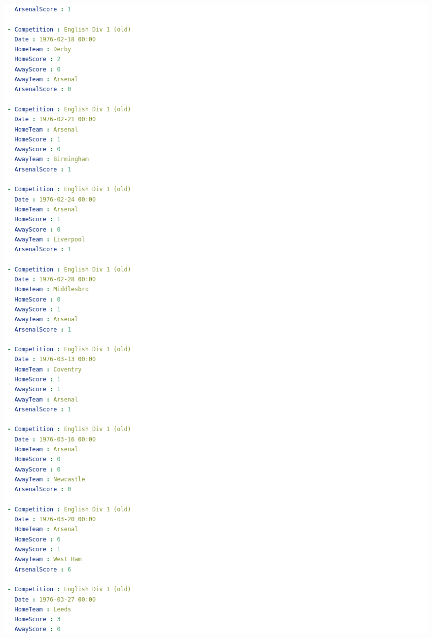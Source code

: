 ```yaml
   ArsenalScore : 1

 - Competition : English Div 1 (old)
   Date : 1976-02-18 00:00
   HomeTeam : Derby
   HomeScore : 2
   AwayScore : 0
   AwayTeam : Arsenal
   ArsenalScore : 0

 - Competition : English Div 1 (old)
   Date : 1976-02-21 00:00
   HomeTeam : Arsenal
   HomeScore : 1
   AwayScore : 0
   AwayTeam : Birmingham
   ArsenalScore : 1

 - Competition : English Div 1 (old)
   Date : 1976-02-24 00:00
   HomeTeam : Arsenal
   HomeScore : 1
   AwayScore : 0
   AwayTeam : Liverpool
   ArsenalScore : 1

 - Competition : English Div 1 (old)
   Date : 1976-02-28 00:00
   HomeTeam : Middlesbro
   HomeScore : 0
   AwayScore : 1
   AwayTeam : Arsenal
   ArsenalScore : 1

 - Competition : English Div 1 (old)
   Date : 1976-03-13 00:00
   HomeTeam : Coventry
   HomeScore : 1
   AwayScore : 1
   AwayTeam : Arsenal
   ArsenalScore : 1

 - Competition : English Div 1 (old)
   Date : 1976-03-16 00:00
   HomeTeam : Arsenal
   HomeScore : 0
   AwayScore : 0
   AwayTeam : Newcastle
   ArsenalScore : 0

 - Competition : English Div 1 (old)
   Date : 1976-03-20 00:00
   HomeTeam : Arsenal
   HomeScore : 6
   AwayScore : 1
   AwayTeam : West Ham
   ArsenalScore : 6

 - Competition : English Div 1 (old)
   Date : 1976-03-27 00:00
   HomeTeam : Leeds
   HomeScore : 3
   AwayScore : 0
```